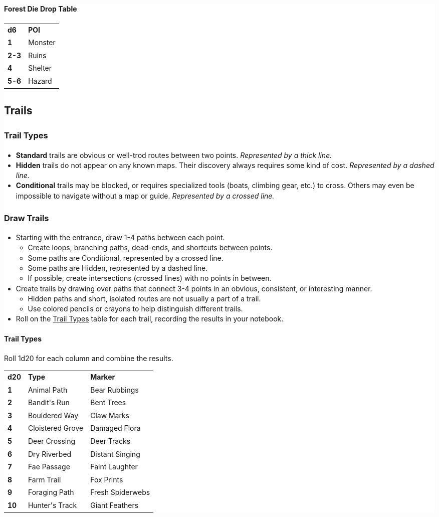 #### Forest Die Drop Table

|         |         |
| ------- | ------- |
| **d6**  | **POI** |
| **1**   | Monster |
| **2-3** | Ruins   |
| **4**   | Shelter |
| **5-6** | Hazard  |

## Trails

### Trail Types

- **Standard** trails are obvious or well-trod routes between two points. _Represented by a thick line._
- **Hidden** trails do not appear on any known maps. Their discovery always requires some kind of cost. _Represented by a dashed line._
- **Conditional** trails may be blocked, or requires specialized tools (boats, climbing gear, etc.) to cross. Others may even be impossible to navigate without a map or guide. _Represented by a crossed line._

### Draw Trails

- Starting with the entrance, draw 1-4 paths between each point.
  - Create loops, branching paths, dead-ends, and shortcuts between points.
  - Some paths are Conditional, represented by a crossed line.
  - Some paths are Hidden, represented by a dashed line.
  - If possible, create intersections (crossed lines) with no points in between.
- Create trails by drawing over paths that connect 3-4 points in an obvious, consistent, or interesting manner. 
  - Hidden paths and short, isolated routes are not usually a part of a trail.
  - Use colored pencils or crayons to help distinguish different trails.
- Roll on the [Trail Types](#trail-types) table for each trail, recording the results in your notebook. 

#### Trail Types

Roll 1d20 for each column and combine the results.

|         |                    |                    |
| ------- | ------------------ | ------------------ |
| **d20** | **Type**           | **Marker**         |
| **1**   | Animal Path        | Bear Rubbings      |
| **2**   | Bandit's Run       | Bent Trees         |
| **3**   | Bouldered Way      | Claw Marks         |
| **4**   | Cloistered Grove   | Damaged Flora      |
| **5**   | Deer Crossing      | Deer Tracks        |
| **6**   | Dry Riverbed       | Distant Singing    |
| **7**   | Fae Passage        | Faint Laughter     |
| **8**   | Farm Trail         | Fox Prints         |
| **9**   | Foraging Path      | Fresh Spiderwebs   |
| **10**  | Hunter's Track     | Giant Feathers     |